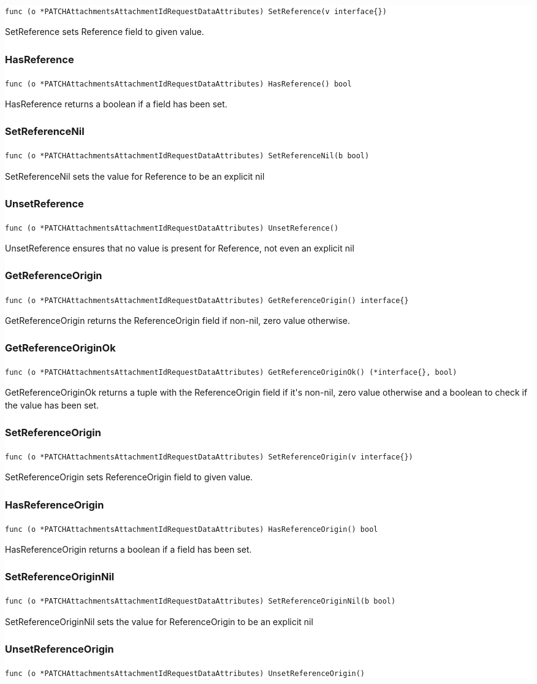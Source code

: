 `func (o *PATCHAttachmentsAttachmentIdRequestDataAttributes) SetReference(v interface{})`

SetReference sets Reference field to given value.

### HasReference

`func (o *PATCHAttachmentsAttachmentIdRequestDataAttributes) HasReference() bool`

HasReference returns a boolean if a field has been set.

### SetReferenceNil

`func (o *PATCHAttachmentsAttachmentIdRequestDataAttributes) SetReferenceNil(b bool)`

 SetReferenceNil sets the value for Reference to be an explicit nil

### UnsetReference
`func (o *PATCHAttachmentsAttachmentIdRequestDataAttributes) UnsetReference()`

UnsetReference ensures that no value is present for Reference, not even an explicit nil
### GetReferenceOrigin

`func (o *PATCHAttachmentsAttachmentIdRequestDataAttributes) GetReferenceOrigin() interface{}`

GetReferenceOrigin returns the ReferenceOrigin field if non-nil, zero value otherwise.

### GetReferenceOriginOk

`func (o *PATCHAttachmentsAttachmentIdRequestDataAttributes) GetReferenceOriginOk() (*interface{}, bool)`

GetReferenceOriginOk returns a tuple with the ReferenceOrigin field if it's non-nil, zero value otherwise
and a boolean to check if the value has been set.

### SetReferenceOrigin

`func (o *PATCHAttachmentsAttachmentIdRequestDataAttributes) SetReferenceOrigin(v interface{})`

SetReferenceOrigin sets ReferenceOrigin field to given value.

### HasReferenceOrigin

`func (o *PATCHAttachmentsAttachmentIdRequestDataAttributes) HasReferenceOrigin() bool`

HasReferenceOrigin returns a boolean if a field has been set.

### SetReferenceOriginNil

`func (o *PATCHAttachmentsAttachmentIdRequestDataAttributes) SetReferenceOriginNil(b bool)`

 SetReferenceOriginNil sets the value for ReferenceOrigin to be an explicit nil

### UnsetReferenceOrigin
`func (o *PATCHAttachmentsAttachmentIdRequestDataAttributes) UnsetReferenceOrigin()`

